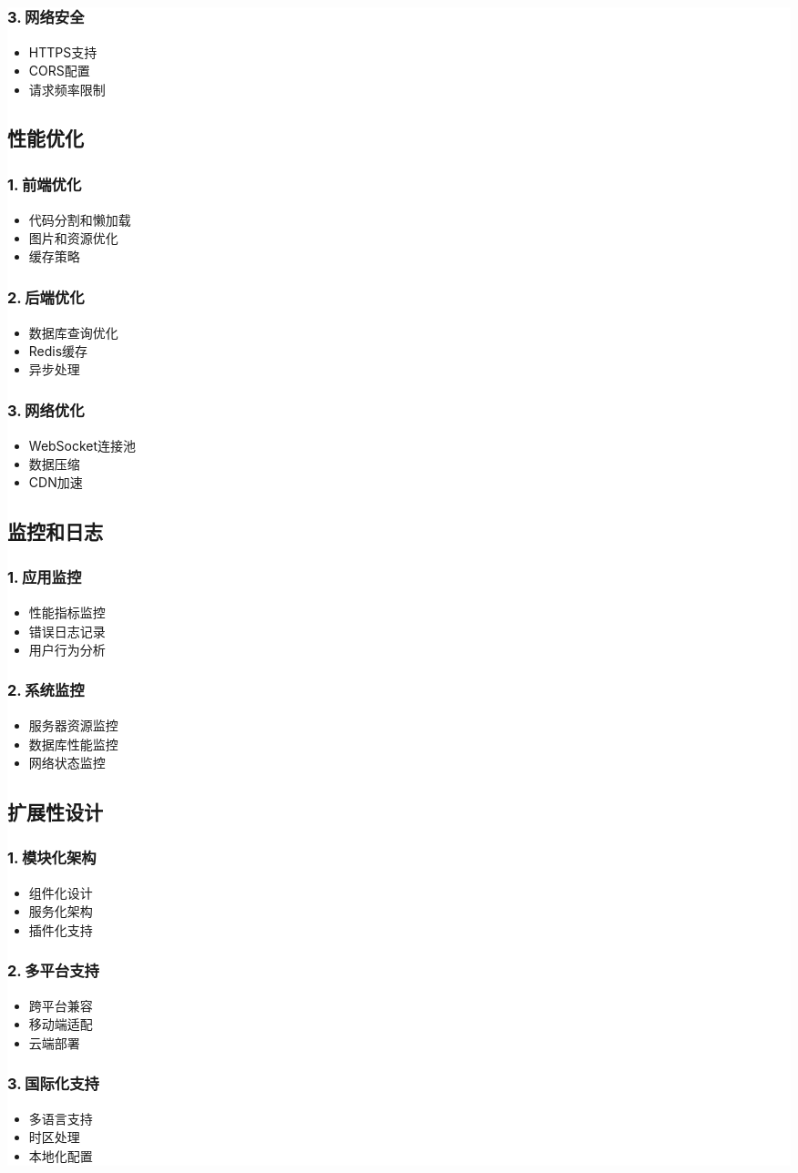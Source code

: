 ### 3. 网络安全
- HTTPS支持
- CORS配置
- 请求频率限制

## 性能优化

### 1. 前端优化
- 代码分割和懒加载
- 图片和资源优化
- 缓存策略

### 2. 后端优化
- 数据库查询优化
- Redis缓存
- 异步处理

### 3. 网络优化
- WebSocket连接池
- 数据压缩
- CDN加速

## 监控和日志

### 1. 应用监控
- 性能指标监控
- 错误日志记录
- 用户行为分析

### 2. 系统监控
- 服务器资源监控
- 数据库性能监控
- 网络状态监控

## 扩展性设计

### 1. 模块化架构
- 组件化设计
- 服务化架构
- 插件化支持

### 2. 多平台支持
- 跨平台兼容
- 移动端适配
- 云端部署

### 3. 国际化支持
- 多语言支持
- 时区处理
- 本地化配置
